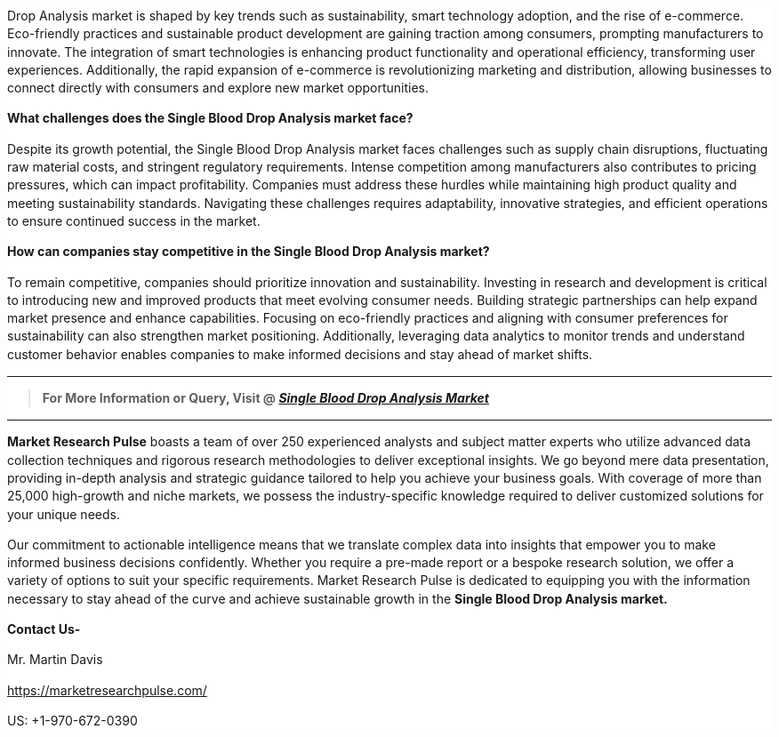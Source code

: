 Drop Analysis market is shaped by key trends such as sustainability, smart technology adoption, and the rise of e-commerce. Eco-friendly practices and sustainable product development are gaining traction among consumers, prompting manufacturers to innovate. The integration of smart technologies is enhancing product functionality and operational efficiency, transforming user experiences. Additionally, the rapid expansion of e-commerce is revolutionizing marketing and distribution, allowing businesses to connect directly with consumers and explore new market opportunities.</p><p><strong>What challenges does the Single Blood Drop Analysis market face?</strong></p><p>Despite its growth potential, the Single Blood Drop Analysis market faces challenges such as supply chain disruptions, fluctuating raw material costs, and stringent regulatory requirements. Intense competition among manufacturers also contributes to pricing pressures, which can impact profitability. Companies must address these hurdles while maintaining high product quality and meeting sustainability standards. Navigating these challenges requires adaptability, innovative strategies, and efficient operations to ensure continued success in the market.</p><p><strong>How can companies stay competitive in the Single Blood Drop Analysis market?</strong></p><p>To remain competitive, companies should prioritize innovation and sustainability. Investing in research and development is critical to introducing new and improved products that meet evolving consumer needs. Building strategic partnerships can help expand market presence and enhance capabilities. Focusing on eco-friendly practices and aligning with consumer preferences for sustainability can also strengthen market positioning. Additionally, leveraging data analytics to monitor trends and understand customer behavior enables companies to make informed decisions and stay ahead of market shifts.</p><hr /><blockquote><p><strong>For More Information or Query, Visit @&nbsp;<em><a href="https://marketresearchpulse.com/report/80657/single-blood-drop-analysis-market?utm_source=Linkedin&utm_medium=021">Single Blood Drop Analysis Market</a></em></strong></p></blockquote><hr /><p><strong>Market Research Pulse</strong> boasts a team of over 250 experienced analysts and subject matter experts who utilize advanced data collection techniques and rigorous research methodologies to deliver exceptional insights. We go beyond mere data presentation, providing in-depth analysis and strategic guidance tailored to help you achieve your business goals. With coverage of more than 25,000 high-growth and niche markets, we possess the industry-specific knowledge required to deliver customized solutions for your unique needs.</p><p>Our commitment to actionable intelligence means that we translate complex data into insights that empower you to make informed business decisions confidently. Whether you require a pre-made report or a bespoke research solution, we offer a variety of options to suit your specific requirements. Market Research Pulse is dedicated to equipping you with the information necessary to stay ahead of the curve and achieve sustainable growth in the <strong>Single Blood Drop Analysis market.</strong></p><p><strong>Contact Us-</strong></p><p>Mr. Martin Davis</p><p>https://marketresearchpulse.com/</p><p>US: +1-970-672-0390</p>
